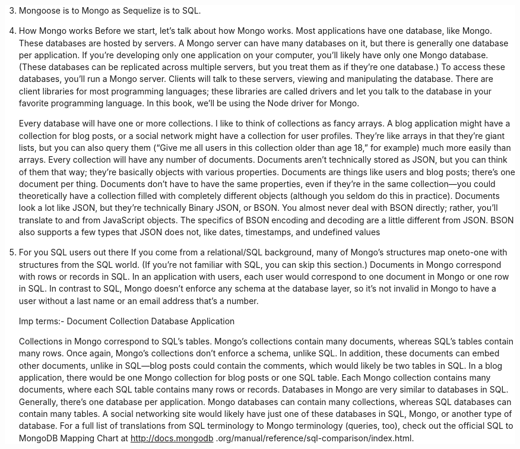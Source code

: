 3) Mongoose is to Mongo as Sequelize is to SQL.

4) How Mongo works
    Before we start, let’s talk about how Mongo works. Most applications have one database, like Mongo. These databases are hosted by servers. A Mongo server can have
    many databases on it, but there is generally one database per application. If you’re
    developing only one application on your computer, you’ll likely have only one Mongo
    database. (These databases can be replicated across multiple servers, but you treat
    them as if they’re one database.)
    To access these databases, you’ll run a Mongo server. Clients will talk to these servers,
    viewing and manipulating the database. There are client libraries for most programming 
    languages; these libraries are called drivers and let you talk to the database
    in your favorite programming language. In this book, we’ll be using the Node driver
    for Mongo.
    
    Every database will have one or more collections. I like to think of collections as
    fancy arrays. A blog application might have a collection for blog posts, or a social network might have a collection for user profiles. They’re like arrays in that they’re giant
    lists, but you can also query them (“Give me all users in this collection older than age
    18,” for example) much more easily than arrays.
    Every collection will have any number of documents. Documents aren’t technically
    stored as JSON, but you can think of them that way; they’re basically objects with 
    various properties. Documents are things like users and blog posts; there’s one document
    per thing. Documents don’t have to have the same properties, even if they’re in the
    same collection—you could theoretically have a collection filled with completely different 
    objects (although you seldom do this in practice).
    Documents look a lot like JSON, but they’re technically Binary JSON, or BSON. You
    almost never deal with BSON directly; rather, you’ll translate to and from JavaScript
    objects. The specifics of BSON encoding and decoding are a little different from JSON.
    BSON also supports a few types that JSON does not, like dates, timestamps, and undefined values

5) For you SQL users out there
    If you come from a relational/SQL background, many of Mongo’s structures map oneto-one with structures from the SQL world. (If you’re not familiar with SQL, you can
    skip this section.)
    Documents in Mongo correspond with rows or records in SQL. In an application
    with users, each user would correspond to one document in Mongo or one row in
    SQL. In contrast to SQL, Mongo doesn’t enforce any schema at the database layer, so
    it’s not invalid in Mongo to have a user without a last name or an email address that’s
    a number.

    Imp terms:- 
        Document 
        Collection
        Database
        Application
    

    Collections in Mongo correspond to SQL’s tables. Mongo’s collections contain
    many documents, whereas SQL’s tables contain many rows. Once again, Mongo’s collections don’t enforce a schema, unlike SQL. In addition, these documents can embed
    other documents, unlike in SQL—blog posts could contain the comments, which
    would likely be two tables in SQL. In a blog application, there would be one Mongo
    collection for blog posts or one SQL table. Each Mongo collection contains many documents, where each SQL table contains many rows or records.
    Databases in Mongo are very similar to databases in SQL. Generally, there’s one
    database per application. Mongo databases can contain many collections, whereas
    SQL databases can contain many tables. A social networking site would likely have just
    one of these databases in SQL, Mongo, or another type of database.
    For a full list of translations from SQL terminology to Mongo terminology (queries,
    too), check out the official SQL to MongoDB Mapping Chart at http://docs.mongodb
    .org/manual/reference/sql-comparison/index.html.
